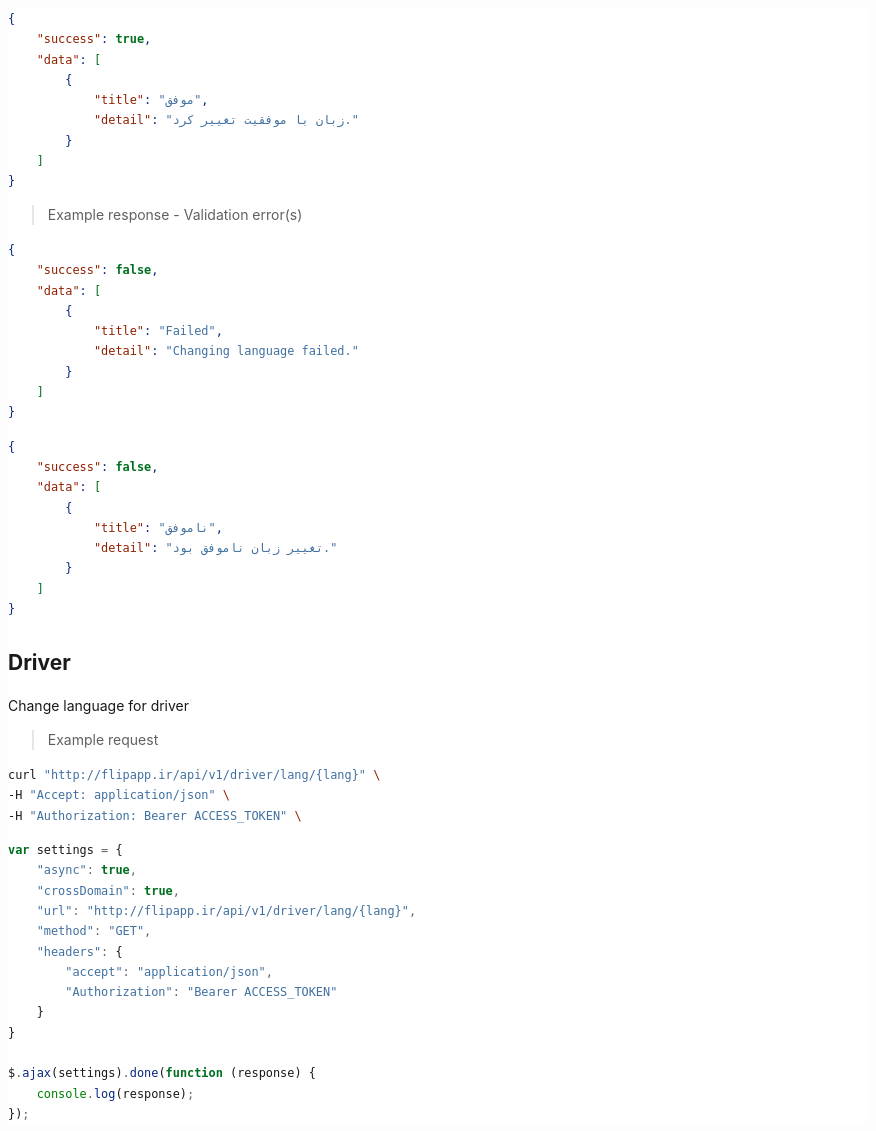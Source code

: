 ```json
{
    "success": true,
    "data": [
        {
            "title": "موفق",
            "detail": "زبان با موفقیت تغییر کرد."
        }
    ]
}
```


> Example response - Validation error(s)

```json
{
    "success": false,
    "data": [
        {
            "title": "Failed",
            "detail": "Changing language failed."
        }
    ]
}
```

```json
{
    "success": false,
    "data": [
        {
            "title": "ناموفق",
            "detail": "تغییر زبان ناموفق بود."
        }
    ]
}
```

## Driver

Change language for driver

> Example request

```bash
curl "http://flipapp.ir/api/v1/driver/lang/{lang}" \
-H "Accept: application/json" \
-H "Authorization: Bearer ACCESS_TOKEN" \
```

```javascript
var settings = {
    "async": true,
    "crossDomain": true,
    "url": "http://flipapp.ir/api/v1/driver/lang/{lang}",
    "method": "GET",
    "headers": {
        "accept": "application/json",
        "Authorization": "Bearer ACCESS_TOKEN"
    }
}

$.ajax(settings).done(function (response) {
    console.log(response);
});
```
